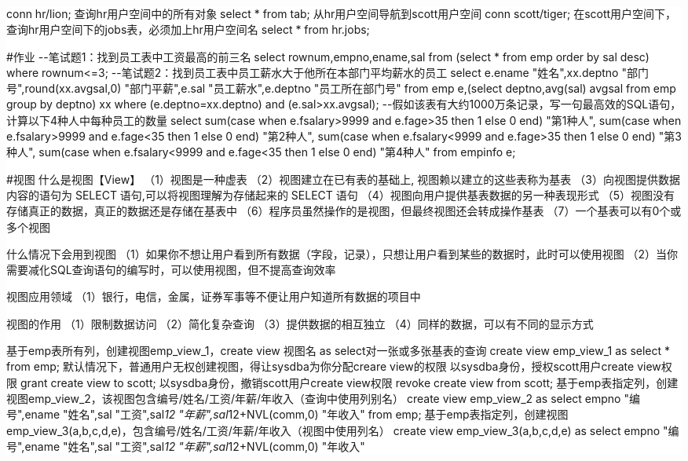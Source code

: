 conn hr/lion;
查询hr用户空间中的所有对象
select * from tab;
从hr用户空间导航到scott用户空间
conn scott/tiger;
在scott用户空间下，查询hr用户空间下的jobs表，必须加上hr用户空间名
select * from hr.jobs;

#作业
--笔试题1：找到员工表中工资最高的前三名
select    rownum,empno,ename,sal 
from      (select * from emp order by sal desc)
where     rownum<=3;
--笔试题2：找到员工表中员工薪水大于他所在本部门平均薪水的员工
select e.ename "姓名",xx.deptno "部门号",round(xx.avgsal,0) "部门平薪",e.sal "员工薪水",e.deptno "员工所在部门号"
from emp e,(select deptno,avg(sal) avgsal from emp group by deptno) xx
where (e.deptno=xx.deptno) and (e.sal>xx.avgsal);
--假如该表有大约1000万条记录，写一句最高效的SQL语句，计算以下4种人中每种员工的数量 
    select 
       sum(case when e.fsalary>9999 and e.fage>35 then 1 else 0 end) "第1种人",
       sum(case when e.fsalary>9999 and e.fage<35 then 1 else 0 end) "第2种人",
       sum(case when e.fsalary<9999 and e.fage>35 then 1 else 0 end) "第3种人",
       sum(case when e.fsalary<9999 and e.fage<35 then 1 else 0 end) "第4种人"
    from empinfo e;

#视图
什么是视图【View】 
（1）视图是一种虚表 
（2）视图建立在已有表的基础上, 视图赖以建立的这些表称为基表
（3）向视图提供数据内容的语句为 SELECT 语句,可以将视图理解为存储起来的 SELECT 语句
（4）视图向用户提供基表数据的另一种表现形式
（5）视图没有存储真正的数据，真正的数据还是存储在基表中
（6）程序员虽然操作的是视图，但最终视图还会转成操作基表
（7）一个基表可以有0个或多个视图 

什么情况下会用到视图
（1）如果你不想让用户看到所有数据（字段，记录），只想让用户看到某些的数据时，此时可以使用视图
（2）当你需要减化SQL查询语句的编写时，可以使用视图，但不提高查询效率

视图应用领域
（1）银行，电信，金属，证券军事等不便让用户知道所有数据的项目中

视图的作用
（1）限制数据访问
（2）简化复杂查询
（3）提供数据的相互独立
（4）同样的数据，可以有不同的显示方式

基于emp表所有列，创建视图emp_view_1，create view 视图名 as select对一张或多张基表的查询
create view emp_view_1
as
select * from emp;
默认情况下，普通用户无权创建视图，得让sysdba为你分配creare view的权限 
以sysdba身份，授权scott用户create view权限
grant create view to scott;
以sysdba身份，撤销scott用户create view权限
revoke create view from scott;
基于emp表指定列，创建视图emp_view_2，该视图包含编号/姓名/工资/年薪/年收入（查询中使用列别名）
create view emp_view_2
as
select empno "编号",ename "姓名",sal "工资",sal*12 "年薪",sal*12+NVL(comm,0) "年收入"
from emp;
基于emp表指定列，创建视图emp_view_3(a,b,c,d,e)，包含编号/姓名/工资/年薪/年收入（视图中使用列名）
create view emp_view_3(a,b,c,d,e)
as
select empno "编号",ename "姓名",sal "工资",sal*12 "年薪",sal*12+NVL(comm,0) "年收入"